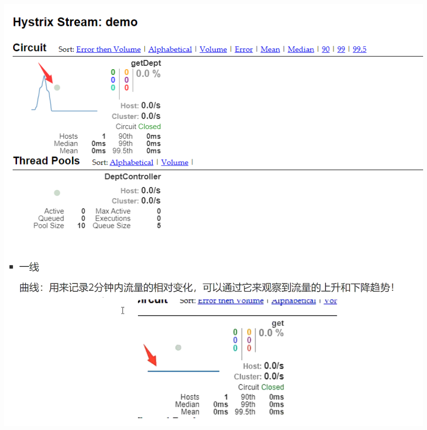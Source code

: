 ![image-20210203211216136](SpringCloud.assets/image-20210203211216136.png)

![image-20210203211249535](SpringCloud.assets/image-20210203211249535.png)







